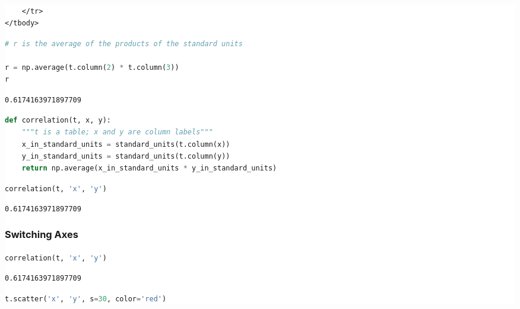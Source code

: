         </tr>
    </tbody>
</table>




```python
# r is the average of the products of the standard units

r = np.average(t.column(2) * t.column(3))
r
```




    0.6174163971897709




```python
def correlation(t, x, y):
    """t is a table; x and y are column labels"""
    x_in_standard_units = standard_units(t.column(x))
    y_in_standard_units = standard_units(t.column(y))
    return np.average(x_in_standard_units * y_in_standard_units)
```


```python
correlation(t, 'x', 'y')
```




    0.6174163971897709



### Switching Axes ###


```python
correlation(t, 'x', 'y')
```




    0.6174163971897709




```python
t.scatter('x', 'y', s=30, color='red')
```


    